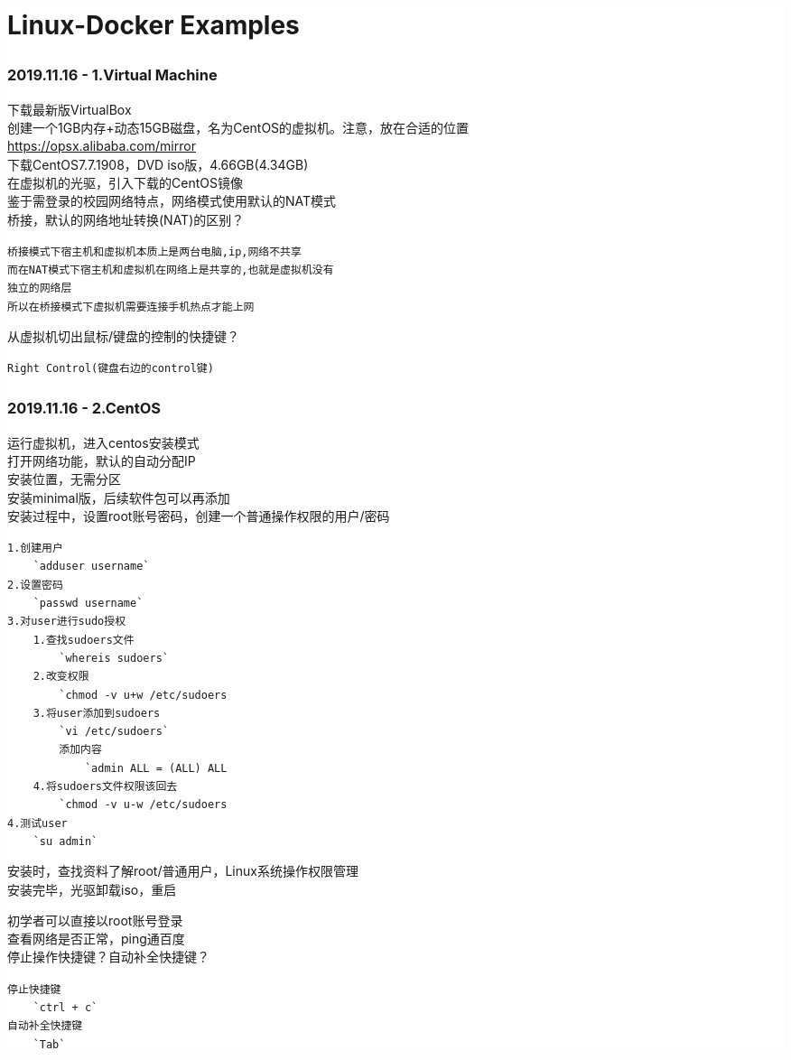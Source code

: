# Linux-Docker Examples
### 2019.11.16 - 1.Virtual Machine
下载最新版VirtualBox  
创建一个1GB内存+动态15GB磁盘，名为CentOS的虚拟机。注意，放在合适的位置  
https://opsx.alibaba.com/mirror  
下载CentOS7.7.1908，DVD iso版，4.66GB(4.34GB)  
在虚拟机的光驱，引入下载的CentOS镜像  
鉴于需登录的校园网络特点，网络模式使用默认的NAT模式  
桥接，默认的网络地址转换(NAT)的区别？  
```angular2
桥接模式下宿主机和虚拟机本质上是两台电脑,ip,网络不共享
而在NAT模式下宿主机和虚拟机在网络上是共享的,也就是虚拟机没有
独立的网络层
所以在桥接模式下虚拟机需要连接手机热点才能上网
```
从虚拟机切出鼠标/键盘的控制的快捷键？
```angular2
Right Control(键盘右边的control键)
```

### 2019.11.16 - 2.CentOS
运行虚拟机，进入centos安装模式  
打开网络功能，默认的自动分配IP  
安装位置，无需分区  
安装minimal版，后续软件包可以再添加  
安装过程中，设置root账号密码，创建一个普通操作权限的用户/密码
```angular2
1.创建用户
    `adduser username`
2.设置密码
    `passwd username`
3.对user进行sudo授权
    1.查找sudoers文件
        `whereis sudoers`
    2.改变权限
        `chmod -v u+w /etc/sudoers
    3.将user添加到sudoers
        `vi /etc/sudoers`
        添加内容
            `admin ALL = (ALL) ALL
    4.将sudoers文件权限该回去
        `chmod -v u-w /etc/sudoers
4.测试user
    `su admin` 
```  
安装时，查找资料了解root/普通用户，Linux系统操作权限管理  
安装完毕，光驱卸载iso，重启  

初学者可以直接以root账号登录  
查看网络是否正常，ping通百度  
停止操作快捷键？自动补全快捷键？
```angular2
停止快捷键
    `ctrl + c`
自动补全快捷键
    `Tab`
```
